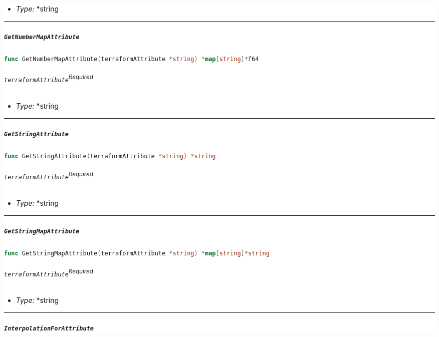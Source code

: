 - *Type:* *string

---

##### `GetNumberMapAttribute` <a name="GetNumberMapAttribute" id="@cdktf/provider-kubernetes.dataKubernetesService.DataKubernetesServiceMetadataOutputReference.getNumberMapAttribute"></a>

```go
func GetNumberMapAttribute(terraformAttribute *string) *map[string]*f64
```

###### `terraformAttribute`<sup>Required</sup> <a name="terraformAttribute" id="@cdktf/provider-kubernetes.dataKubernetesService.DataKubernetesServiceMetadataOutputReference.getNumberMapAttribute.parameter.terraformAttribute"></a>

- *Type:* *string

---

##### `GetStringAttribute` <a name="GetStringAttribute" id="@cdktf/provider-kubernetes.dataKubernetesService.DataKubernetesServiceMetadataOutputReference.getStringAttribute"></a>

```go
func GetStringAttribute(terraformAttribute *string) *string
```

###### `terraformAttribute`<sup>Required</sup> <a name="terraformAttribute" id="@cdktf/provider-kubernetes.dataKubernetesService.DataKubernetesServiceMetadataOutputReference.getStringAttribute.parameter.terraformAttribute"></a>

- *Type:* *string

---

##### `GetStringMapAttribute` <a name="GetStringMapAttribute" id="@cdktf/provider-kubernetes.dataKubernetesService.DataKubernetesServiceMetadataOutputReference.getStringMapAttribute"></a>

```go
func GetStringMapAttribute(terraformAttribute *string) *map[string]*string
```

###### `terraformAttribute`<sup>Required</sup> <a name="terraformAttribute" id="@cdktf/provider-kubernetes.dataKubernetesService.DataKubernetesServiceMetadataOutputReference.getStringMapAttribute.parameter.terraformAttribute"></a>

- *Type:* *string

---

##### `InterpolationForAttribute` <a name="InterpolationForAttribute" id="@cdktf/provider-kubernetes.dataKubernetesService.DataKubernetesServiceMetadataOutputReference.interpolationForAttribute"></a>
